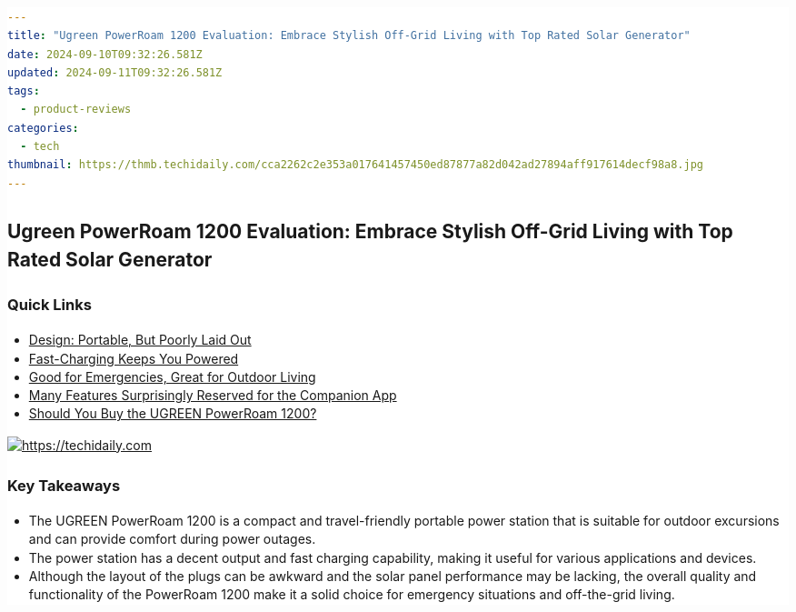 ```yaml
---
title: "Ugreen PowerRoam 1200 Evaluation: Embrace Stylish Off-Grid Living with Top Rated Solar Generator"
date: 2024-09-10T09:32:26.581Z
updated: 2024-09-11T09:32:26.581Z
tags:
  - product-reviews
categories:
  - tech
thumbnail: https://thmb.techidaily.com/cca2262c2e353a017641457450ed87877a82d042ad27894aff917614decf98a8.jpg
---
```


## Ugreen PowerRoam 1200 Evaluation: Embrace Stylish Off-Grid Living with Top Rated Solar Generator

### Quick Links

* [Design: Portable, But Poorly Laid Out](https://fox-glue.techidaily.com/digital-transit-how-to-route-files-to-your-computer-for-2024/)
* [Fast-Charging Keeps You Powered](https://phone-solutions.techidaily.com/disable-screen-lock-on-note-30i-by-drfone-android-unlock-android-unlock/)
* [Good for Emergencies, Great for Outdoor Living](https://phone-solutions.techidaily.com/5-ways-to-restart-realme-c53-without-power-button-drfone-by-drfone-reset-android-reset-android/)
* [Many Features Surprisingly Reserved for the Companion App](https://snapchat-videos.techidaily.com/new-2024-approved-saving-snaps-from-snapchat-on-camera-roll-a-guide/)
* [Should You Buy the UGREEN PowerRoam 1200?](https://fox-glue.techidaily.com/new-2024-approved-grandest-meme-makeover-utility/)






<a href="https://aligracehair.sjv.io/c/5597632/2135375/19272" target="_top" id="2135375">
  <img src="//a.impactradius-go.com/display-ad/19272-2135375" border="0" alt="https://techidaily.com" width="728" height="90"/>
</a>
<img height="0" width="0" src="https://aligracehair.sjv.io/i/5597632/2135375/19272" style="position:absolute;visibility:hidden;" border="0" />





### Key Takeaways

* The UGREEN PowerRoam 1200 is a compact and travel-friendly portable power station that is suitable for outdoor excursions and can provide comfort during power outages.
* The power station has a decent output and fast charging capability, making it useful for various applications and devices.
* Although the layout of the plugs can be awkward and the solar panel performance may be lacking, the overall quality and functionality of the PowerRoam 1200 make it a solid choice for emergency situations and off-the-grid living.
